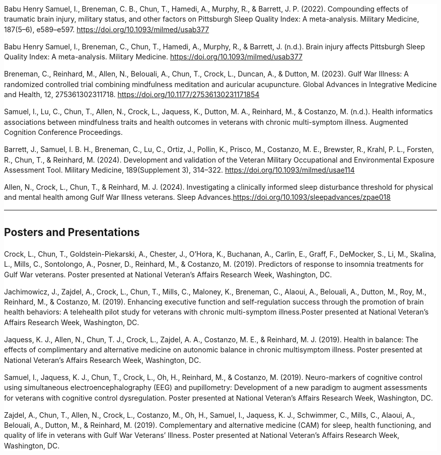Babu Henry Samuel, I., Breneman, C. B., Chun, T., Hamedi, A., Murphy, R., & Barrett, J. P. (2022). Compounding effects of traumatic brain injury, military status, and other factors on Pittsburgh Sleep Quality Index: A meta-analysis. Military Medicine, 187(5–6), e589–e597. https://doi.org/10.1093/milmed/usab377

Babu Henry Samuel, I., Breneman, C., Chun, T., Hamedi, A., Murphy, R., & Barrett, J. (n.d.). Brain injury affects Pittsburgh Sleep Quality Index: A meta-analysis. Military Medicine. https://doi.org/10.1093/milmed/usab377

Breneman, C., Reinhard, M., Allen, N., Belouali, A., Chun, T., Crock, L., Duncan, A., & Dutton, M. (2023). Gulf War Illness: A randomized controlled trial combining mindfulness meditation and auricular acupuncture. Global Advances in Integrative Medicine and Health, 12, 275361302311718. https://doi.org/10.1177/27536130231171854

Samuel, I., Lu, C., Chun, T., Allen, N., Crock, L., Jaquess, K., Dutton, M. A., Reinhard, M., & Costanzo, M. (n.d.). Health informatics associations between mindfulness traits and health outcomes in veterans with chronic multi-symptom illness. Augmented Cognition Conference Proceedings.

Barrett, J., Samuel, I. B. H., Breneman, C., Lu, C., Ortiz, J., Pollin, K., Prisco, M., Costanzo, M. E., Brewster, R., Krahl, P. L., Forsten, R., Chun, T., & Reinhard, M. (2024). Development and validation of the Veteran Military Occupational and Environmental Exposure Assessment Tool. Military Medicine, 189(Supplement 3), 314–322. https://doi.org/10.1093/milmed/usae114

Allen, N., Crock, L., Chun, T., & Reinhard, M. J. (2024). Investigating a clinically informed sleep disturbance threshold for physical and mental health among Gulf War Illness veterans. Sleep Advances.https://doi.org/10.1093/sleepadvances/zpae018

---

## Posters and Presentations

Crock, L., Chun, T., Goldstein-Piekarski, A., Chester, J., O’Hora, K., Buchanan, A., Carlin, E., Graff, F., DeMocker, S., Li, M., Skalina, L., Mills, C., Sontolongo, A., Posner, D., Reinhard, M., & Costanzo, M. (2019). Predictors of response to insomnia treatments for Gulf War veterans. Poster presented at National Veteran’s Affairs Research Week, Washington, DC.

Jachimowicz, J., Zajdel, A., Crock, L., Chun, T., Mills, C., Maloney, K., Breneman, C., Alaoui, A., Belouali, A., Dutton, M., Roy, M., Reinhard, M., & Costanzo, M. (2019). Enhancing executive function and self-regulation success through the promotion of brain health behaviors: A telehealth pilot study for veterans with chronic multi-symptom illness.Poster presented at National Veteran’s Affairs Research Week, Washington, DC.

Jaquess, K. J., Allen, N., Chun, T. J., Crock, L., Zajdel, A. A., Costanzo, M. E., & Reinhard, M. J. (2019). Health in balance: The effects of complimentary and alternative medicine on autonomic balance in chronic multisymptom illness. Poster presented at National Veteran’s Affairs Research Week, Washington, DC.

Samuel, I., Jaquess, K. J., Chun, T., Crock, L., Oh, H., Reinhard, M., & Costanzo, M. (2019). Neuro-markers of cognitive control using simultaneous electroencephalography (EEG) and pupillometry: Development of a new paradigm to augment assessments for veterans with cognitive control dysregulation. Poster presented at National Veteran’s Affairs Research Week, Washington, DC.

Zajdel, A., Chun, T., Allen, N., Crock, L., Costanzo, M., Oh, H., Samuel, I., Jaquess, K. J., Schwimmer, C., Mills, C., Alaoui, A., Belouali, A., Dutton, M., & Reinhard, M. (2019). Complementary and alternative medicine (CAM) for sleep, health functioning, and quality of life in veterans with Gulf War Veterans’ Illness. Poster presented at National Veteran’s Affairs Research Week, Washington, DC.
